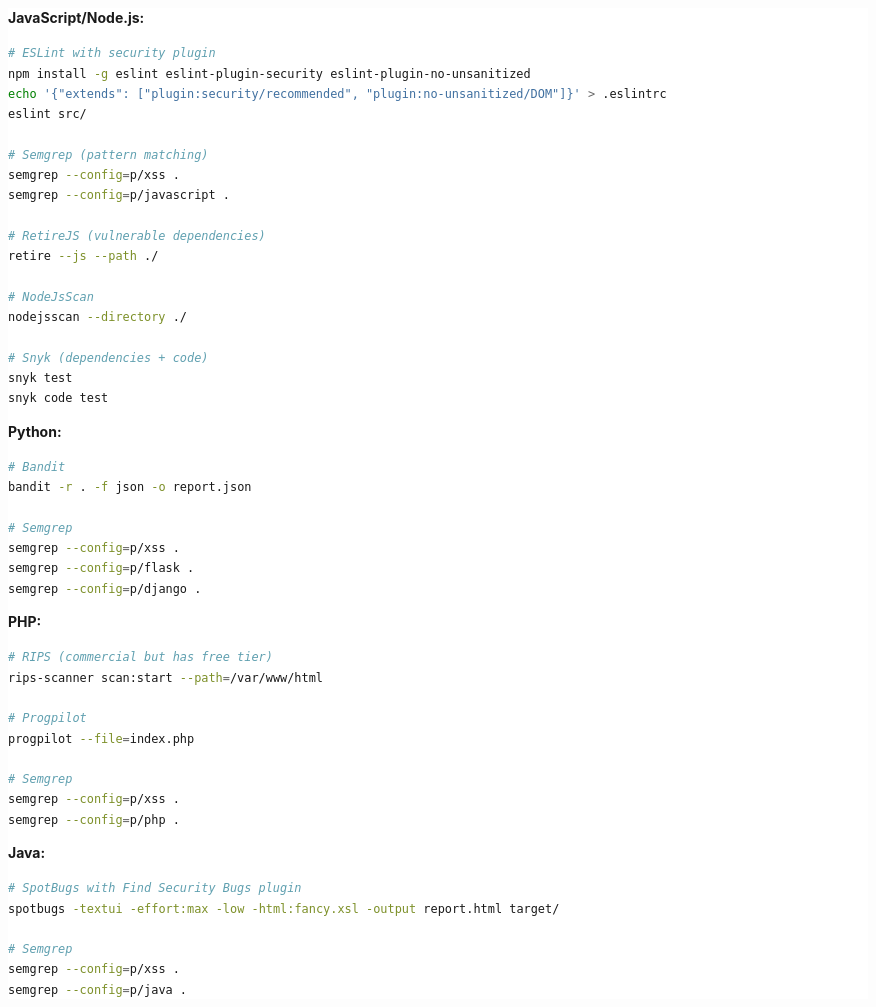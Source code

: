 **JavaScript/Node.js:**
```bash
# ESLint with security plugin
npm install -g eslint eslint-plugin-security eslint-plugin-no-unsanitized
echo '{"extends": ["plugin:security/recommended", "plugin:no-unsanitized/DOM"]}' > .eslintrc
eslint src/

# Semgrep (pattern matching)
semgrep --config=p/xss .
semgrep --config=p/javascript .

# RetireJS (vulnerable dependencies)
retire --js --path ./

# NodeJsScan
nodejsscan --directory ./

# Snyk (dependencies + code)
snyk test
snyk code test
```

**Python:**
```bash
# Bandit
bandit -r . -f json -o report.json

# Semgrep
semgrep --config=p/xss .
semgrep --config=p/flask .
semgrep --config=p/django .
```

**PHP:**
```bash
# RIPS (commercial but has free tier)
rips-scanner scan:start --path=/var/www/html

# Progpilot
progpilot --file=index.php

# Semgrep
semgrep --config=p/xss .
semgrep --config=p/php .
```

**Java:**
```bash
# SpotBugs with Find Security Bugs plugin
spotbugs -textui -effort:max -low -html:fancy.xsl -output report.html target/

# Semgrep
semgrep --config=p/xss .
semgrep --config=p/java .
```
